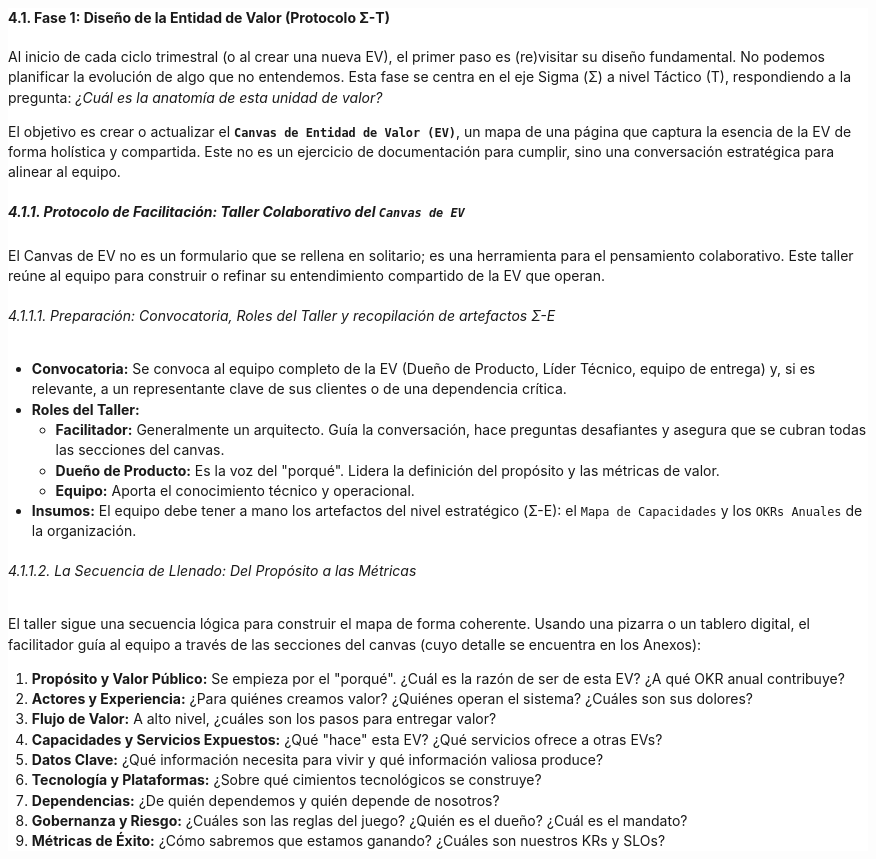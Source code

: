 #### 4.1. Fase 1: Diseño de la Entidad de Valor (Protocolo Σ-T)

Al inicio de cada ciclo trimestral (o al crear una nueva EV), el primer paso es (re)visitar su diseño fundamental. No podemos planificar la evolución de algo que no entendemos. Esta fase se centra en el eje Sigma (Σ) a nivel Táctico (T), respondiendo a la pregunta: *¿Cuál es la anatomía de esta unidad de valor?*

El objetivo es crear o actualizar el **`Canvas de Entidad de Valor (EV)`**, un mapa de una página que captura la esencia de la EV de forma holística y compartida. Este no es un ejercicio de documentación para cumplir, sino una conversación estratégica para alinear al equipo.

##### 4.1.1. Protocolo de Facilitación: Taller Colaborativo del `Canvas de EV`

El Canvas de EV no es un formulario que se rellena en solitario; es una herramienta para el pensamiento colaborativo. Este taller reúne al equipo para construir o refinar su entendimiento compartido de la EV que operan.

###### 4.1.1.1. Preparación: Convocatoria, Roles del Taller y recopilación de artefactos Σ-E

* **Convocatoria:** Se convoca al equipo completo de la EV (Dueño de Producto, Líder Técnico, equipo de entrega) y, si es relevante, a un representante clave de sus clientes o de una dependencia crítica.
* **Roles del Taller:**
  * **Facilitador:** Generalmente un arquitecto. Guía la conversación, hace preguntas desafiantes y asegura que se cubran todas las secciones del canvas.
  * **Dueño de Producto:** Es la voz del "porqué". Lidera la definición del propósito y las métricas de valor.
  * **Equipo:** Aporta el conocimiento técnico y operacional.
* **Insumos:** El equipo debe tener a mano los artefactos del nivel estratégico (Σ-E): el `Mapa de Capacidades` y los `OKRs Anuales` de la organización.

###### 4.1.1.2. La Secuencia de Llenado: Del Propósito a las Métricas

El taller sigue una secuencia lógica para construir el mapa de forma coherente. Usando una pizarra o un tablero digital, el facilitador guía al equipo a través de las secciones del canvas (cuyo detalle se encuentra en los Anexos):

1. **Propósito y Valor Público:** Se empieza por el "porqué". ¿Cuál es la razón de ser de esta EV? ¿A qué OKR anual contribuye?
2. **Actores y Experiencia:** ¿Para quiénes creamos valor? ¿Quiénes operan el sistema? ¿Cuáles son sus dolores?
3. **Flujo de Valor:** A alto nivel, ¿cuáles son los pasos para entregar valor?
4. **Capacidades y Servicios Expuestos:** ¿Qué "hace" esta EV? ¿Qué servicios ofrece a otras EVs?
5. **Datos Clave:** ¿Qué información necesita para vivir y qué información valiosa produce?
6. **Tecnología y Plataformas:** ¿Sobre qué cimientos tecnológicos se construye?
7. **Dependencias:** ¿De quién dependemos y quién depende de nosotros?
8. **Gobernanza y Riesgo:** ¿Cuáles son las reglas del juego? ¿Quién es el dueño? ¿Cuál es el mandato?
9. **Métricas de Éxito:** ¿Cómo sabremos que estamos ganando? ¿Cuáles son nuestros KRs y SLOs?
